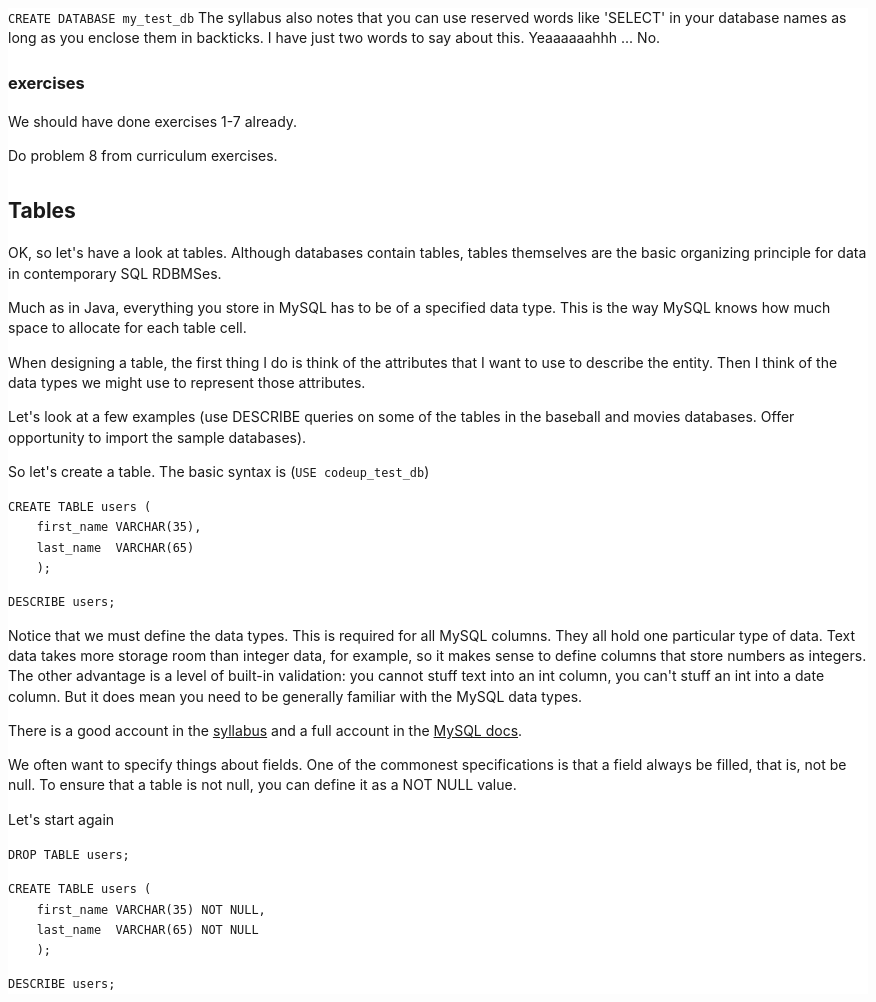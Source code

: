 ```CREATE DATABASE my_test_db```
The syllabus also notes that you can use reserved words like 'SELECT' in your database names as long as you enclose them in backticks. I have just two words to say about this. Yeaaaaaahhh ... No.

### exercises

We should have done exercises 1-7 already.

Do problem 8 from curriculum exercises.

## Tables

OK, so let's have a look at tables. Although databases contain tables, tables themselves are the basic organizing principle for data in contemporary SQL RDBMSes.

Much as in Java, everything you store in MySQL has to be of a specified data type. This is the way MySQL knows how much space to allocate for each table cell.

When designing a table, the first thing I do is think of the attributes that I want to use to describe the entity. Then I think of the data types we might use to represent those attributes.

Let's look at a few examples (use DESCRIBE queries on some of the tables in the baseball and movies databases. Offer opportunity to import the sample databases).

So let's create a table. The basic syntax is (```USE codeup_test_db```)

```
CREATE TABLE users (
    first_name VARCHAR(35),
    last_name  VARCHAR(65)
    );
```

```
DESCRIBE users;
```
Notice that we must define the data types. This is required for all MySQL columns. They all hold one particular type of data. Text data takes more storage room than integer data, for example, so it makes sense to define columns that store numbers as integers. The other advantage is a level of built-in validation: you cannot stuff text into an int column, you can't stuff an int into a date column. But it does mean you need to be generally familiar with the MySQL data types.

There is a good account in the [syllabus](https://java.codeup.com/mysql/tables/) and a full account in the [MySQL docs](https://docs.oracle.com/cd/E17952_01/mysql-8.0-en/data-types.html).

We often want to specify things about fields. One of the commonest specifications is that a field always be filled, that is, not be null. To ensure that a table is not null, you can define it as a NOT NULL value.

Let's start again

```DROP TABLE users;```

```
CREATE TABLE users (
    first_name VARCHAR(35) NOT NULL,
    last_name  VARCHAR(65) NOT NULL
    );
```
```
DESCRIBE users;
```

```
